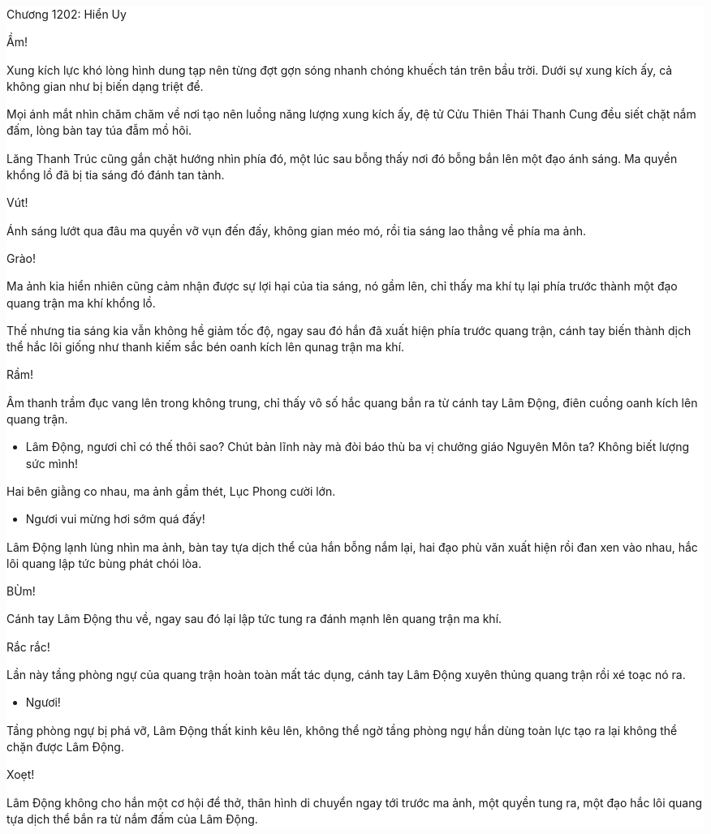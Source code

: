 




Chương 1202: Hiển Uy


Ầm!

Xung kích lực khó lòng hình dung tạp nên từng đợt gợn sóng nhanh chóng khuếch tán trên bầu trời. Dưới sự xung kích ấy, cả không gian như bị biến dạng triệt để.

Mọi ánh mắt nhìn chăm chăm về nơi tạo nên luồng năng lượng xung kích ấy, đệ tử Cửu Thiên Thái Thanh Cung đều siết chặt nắm đấm, lòng bàn tay túa đẫm mồ hôi.

Lăng Thanh Trúc cũng gắn chặt hướng nhìn phía đó, một lúc sau bỗng thấy nơi đó bỗng bắn lên một đạo ánh sáng. Ma quyền khổng lồ đã bị tia sáng đó đánh tan tành.

Vút!

Ánh sáng lướt qua đâu ma quyền vỡ vụn đến đấy, không gian méo mó, rồi tia sáng lao thẳng về phía ma ảnh.

Grào!

Ma ảnh kia hiển nhiên cũng cảm nhận được sự lợi hại của tia sáng, nó gầm lên, chỉ thấy ma khí tụ lại phía trước thành một đạo quang trận ma khí khổng lồ.

Thế nhưng tia sáng kia vẫn không hề giảm tốc độ, ngay sau đó hắn đã xuất hiện phía trước quang trận, cánh tay biến thành dịch thể hắc lôi giống như thanh kiếm sắc bén oanh kích lên qunag trận ma khí.

Rầm!

Âm thanh trầm đục vang lên trong không trung, chỉ thấy vô số hắc quang bắn ra từ cánh tay Lâm Động, điên cuồng oanh kích lên quang trận.

- Lâm Động, ngươi chỉ có thế thôi sao? Chút bản lĩnh này mà đòi báo thù ba vị chưởng giáo Nguyên Môn ta? Không biết lượng sức mình!

Hai bên giằng co nhau, ma ảnh gầm thét, Lục Phong cười lớn.

- Ngươi vui mừng hơi sớm quá đấy!

Lâm Động lạnh lùng nhìn ma ảnh, bàn tay tựa dịch thể của hắn bỗng nắm lại, hai đạo phù văn xuất hiện rồi đan xen vào nhau, hắc lôi quang lập tức bùng phát chói lòa.

BÙm!

Cánh tay Lâm Động thu về, ngay sau đó lại lập tức tung ra đánh mạnh lên quang trận ma khí.

Rắc rắc!

Lần này tầng phòng ngự của quang trận hoàn toàn mất tác dụng, cánh tay Lâm Động xuyên thủng quang trận rồi xé toạc nó ra.

- Ngươi!

Tầng phòng ngự bị phá vỡ, Lâm Động thất kinh kêu lên, không thể ngờ tầng phòng ngự hắn dùng toàn lực tạo ra lại không thể chặn được Lâm Động.

Xoẹt!

Lâm Động không cho hắn một cơ hội để thở, thân hình di chuyển ngay tới trước ma ảnh, một quyền tung ra, một đạo hắc lôi quang tựa dịch thể bắn ra từ nắm đấm của Lâm Động.
